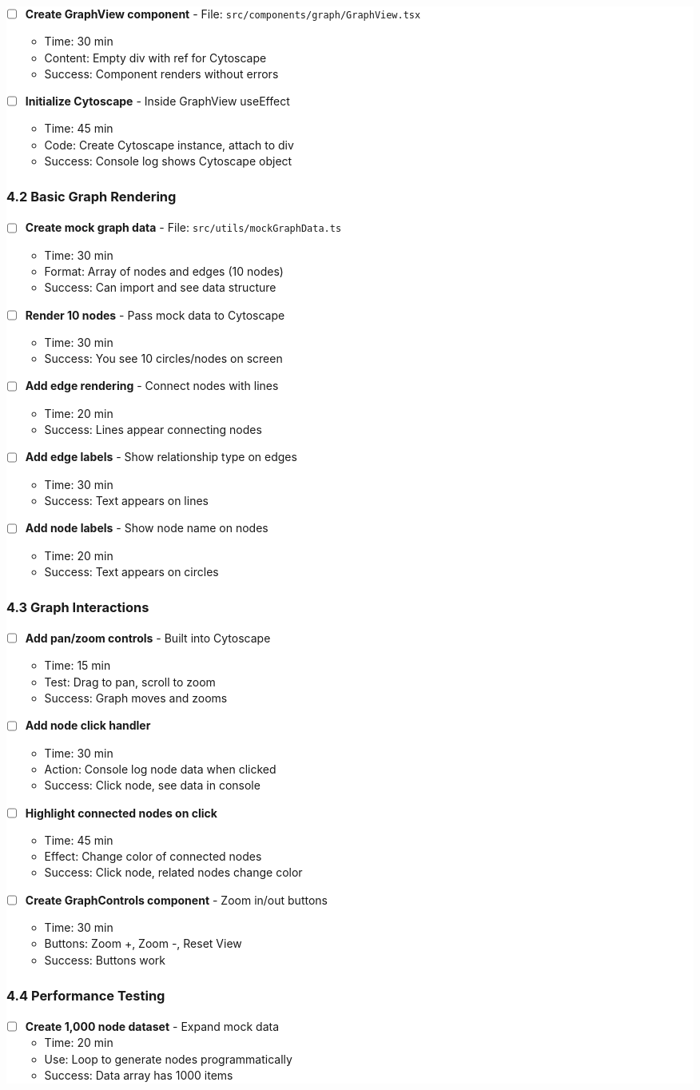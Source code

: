 - [ ] **Create GraphView component** - File: `src/components/graph/GraphView.tsx`
  - Time: 30 min
  - Content: Empty div with ref for Cytoscape
  - Success: Component renders without errors

- [ ] **Initialize Cytoscape** - Inside GraphView useEffect
  - Time: 45 min
  - Code: Create Cytoscape instance, attach to div
  - Success: Console log shows Cytoscape object

### 4.2 Basic Graph Rendering
- [ ] **Create mock graph data** - File: `src/utils/mockGraphData.ts`
  - Time: 30 min
  - Format: Array of nodes and edges (10 nodes)
  - Success: Can import and see data structure

- [ ] **Render 10 nodes** - Pass mock data to Cytoscape
  - Time: 30 min
  - Success: You see 10 circles/nodes on screen

- [ ] **Add edge rendering** - Connect nodes with lines
  - Time: 20 min
  - Success: Lines appear connecting nodes

- [ ] **Add edge labels** - Show relationship type on edges
  - Time: 30 min
  - Success: Text appears on lines

- [ ] **Add node labels** - Show node name on nodes
  - Time: 20 min
  - Success: Text appears on circles

### 4.3 Graph Interactions
- [ ] **Add pan/zoom controls** - Built into Cytoscape
  - Time: 15 min
  - Test: Drag to pan, scroll to zoom
  - Success: Graph moves and zooms

- [ ] **Add node click handler**
  - Time: 30 min
  - Action: Console log node data when clicked
  - Success: Click node, see data in console

- [ ] **Highlight connected nodes on click**
  - Time: 45 min
  - Effect: Change color of connected nodes
  - Success: Click node, related nodes change color

- [ ] **Create GraphControls component** - Zoom in/out buttons
  - Time: 30 min
  - Buttons: Zoom +, Zoom -, Reset View
  - Success: Buttons work

### 4.4 Performance Testing
- [ ] **Create 1,000 node dataset** - Expand mock data
  - Time: 20 min
  - Use: Loop to generate nodes programmatically
  - Success: Data array has 1000 items
